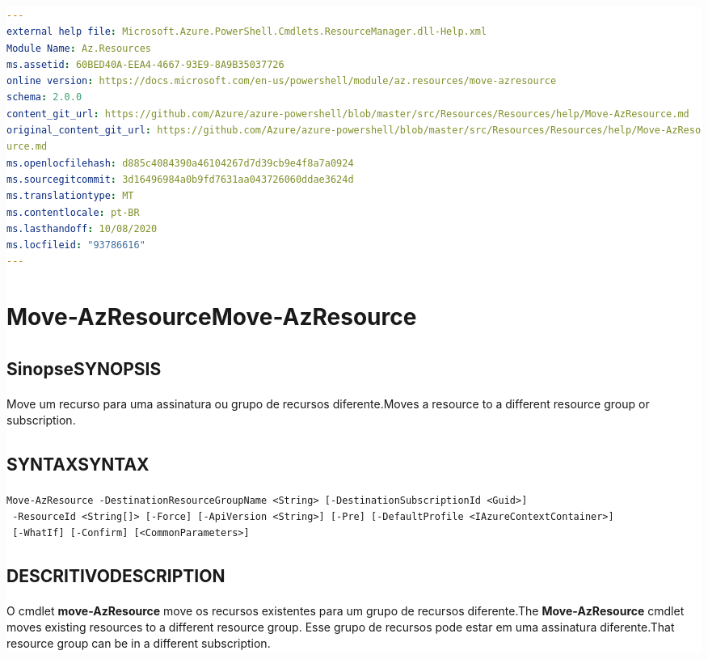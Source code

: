```yaml
---
external help file: Microsoft.Azure.PowerShell.Cmdlets.ResourceManager.dll-Help.xml
Module Name: Az.Resources
ms.assetid: 60BED40A-EEA4-4667-93E9-8A9B35037726
online version: https://docs.microsoft.com/en-us/powershell/module/az.resources/move-azresource
schema: 2.0.0
content_git_url: https://github.com/Azure/azure-powershell/blob/master/src/Resources/Resources/help/Move-AzResource.md
original_content_git_url: https://github.com/Azure/azure-powershell/blob/master/src/Resources/Resources/help/Move-AzResource.md
ms.openlocfilehash: d885c4084390a46104267d7d39cb9e4f8a7a0924
ms.sourcegitcommit: 3d16496984a0b9fd7631aa043726060ddae3624d
ms.translationtype: MT
ms.contentlocale: pt-BR
ms.lasthandoff: 10/08/2020
ms.locfileid: "93786616"
---
```

# <span data-ttu-id="93cfe-101">Move-AzResource</span><span class="sxs-lookup"><span data-stu-id="93cfe-101">Move-AzResource</span></span>

## <span data-ttu-id="93cfe-102">Sinopse</span><span class="sxs-lookup"><span data-stu-id="93cfe-102">SYNOPSIS</span></span>
<span data-ttu-id="93cfe-103">Move um recurso para uma assinatura ou grupo de recursos diferente.</span><span class="sxs-lookup"><span data-stu-id="93cfe-103">Moves a resource to a different resource group or subscription.</span></span>

## <span data-ttu-id="93cfe-104">SYNTAX</span><span class="sxs-lookup"><span data-stu-id="93cfe-104">SYNTAX</span></span>

```
Move-AzResource -DestinationResourceGroupName <String> [-DestinationSubscriptionId <Guid>]
 -ResourceId <String[]> [-Force] [-ApiVersion <String>] [-Pre] [-DefaultProfile <IAzureContextContainer>]
 [-WhatIf] [-Confirm] [<CommonParameters>]
```

## <span data-ttu-id="93cfe-105">DESCRITIVO</span><span class="sxs-lookup"><span data-stu-id="93cfe-105">DESCRIPTION</span></span>
<span data-ttu-id="93cfe-106">O cmdlet **move-AzResource** move os recursos existentes para um grupo de recursos diferente.</span><span class="sxs-lookup"><span data-stu-id="93cfe-106">The **Move-AzResource** cmdlet moves existing resources to a different resource group.</span></span>
<span data-ttu-id="93cfe-107">Esse grupo de recursos pode estar em uma assinatura diferente.</span><span class="sxs-lookup"><span data-stu-id="93cfe-107">That resource group can be in a different subscription.</span></span>
